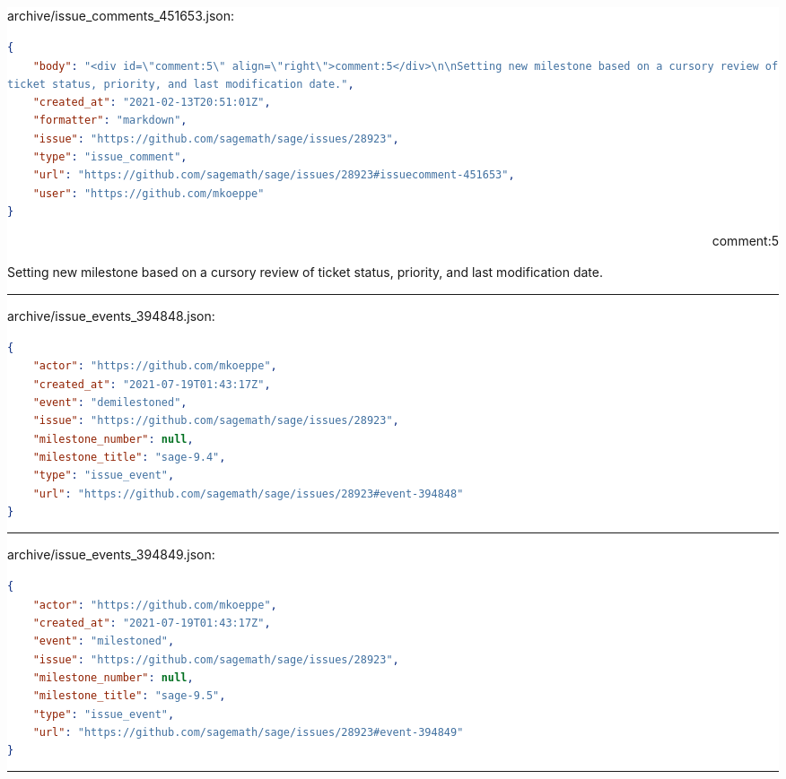archive/issue_comments_451653.json:
```json
{
    "body": "<div id=\"comment:5\" align=\"right\">comment:5</div>\n\nSetting new milestone based on a cursory review of ticket status, priority, and last modification date.",
    "created_at": "2021-02-13T20:51:01Z",
    "formatter": "markdown",
    "issue": "https://github.com/sagemath/sage/issues/28923",
    "type": "issue_comment",
    "url": "https://github.com/sagemath/sage/issues/28923#issuecomment-451653",
    "user": "https://github.com/mkoeppe"
}
```

<div id="comment:5" align="right">comment:5</div>

Setting new milestone based on a cursory review of ticket status, priority, and last modification date.



---

archive/issue_events_394848.json:
```json
{
    "actor": "https://github.com/mkoeppe",
    "created_at": "2021-07-19T01:43:17Z",
    "event": "demilestoned",
    "issue": "https://github.com/sagemath/sage/issues/28923",
    "milestone_number": null,
    "milestone_title": "sage-9.4",
    "type": "issue_event",
    "url": "https://github.com/sagemath/sage/issues/28923#event-394848"
}
```



---

archive/issue_events_394849.json:
```json
{
    "actor": "https://github.com/mkoeppe",
    "created_at": "2021-07-19T01:43:17Z",
    "event": "milestoned",
    "issue": "https://github.com/sagemath/sage/issues/28923",
    "milestone_number": null,
    "milestone_title": "sage-9.5",
    "type": "issue_event",
    "url": "https://github.com/sagemath/sage/issues/28923#event-394849"
}
```



---
